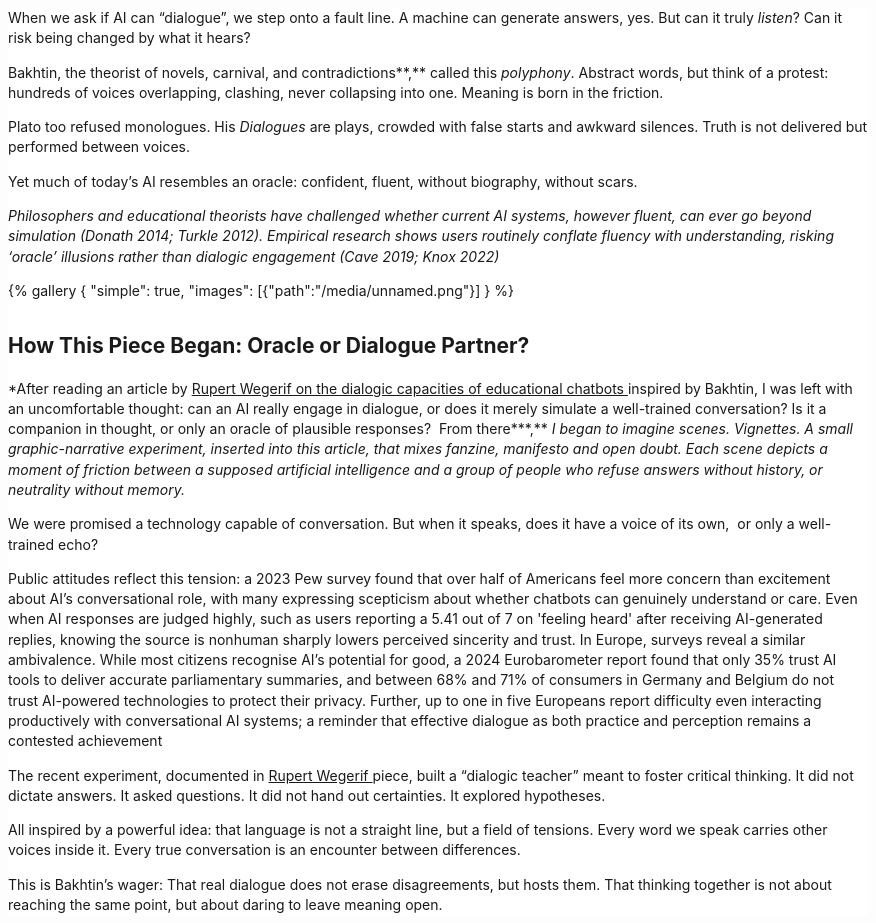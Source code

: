 When we ask if AI can “dialogue”, we step onto a fault line. A machine can generate answers, yes. But can it truly *listen*? Can it risk being changed by what it hears?

Bakhtin, the theorist of novels, carnival, and contradictions**,** called this *polyphony*. Abstract words, but think of a protest: hundreds of voices overlapping, clashing, never collapsing into one. Meaning is born in the friction.

Plato too refused monologues. His *Dialogues* are plays, crowded with false starts and awkward silences. Truth is not delivered but performed between voices.

Yet much of today’s AI resembles an oracle: confident, fluent, without biography, without scars.

*Philosophers and educational theorists have challenged whether current AI systems, however fluent, can ever go beyond simulation (Donath 2014; Turkle 2012). Empirical research shows users routinely conflate fluency with understanding, risking ‘oracle’ illusions rather than dialogic engagement (Cave 2019; Knox 2022)*

{% gallery { "simple": true, "images": [{"path":"/media/unnamed.png"}] } %}

## **How This Piece Began: Oracle or Dialogue Partner?**

\*After reading an article by [Rupert Wegerif on the dialogic capacities of educational chatbots ](https://substack.com/inbox/post/170254102?triedRedirect=true)inspired by Bakhtin, I was left with an uncomfortable thought: can an AI really engage in dialogue, or does it merely simulate a well-trained conversation? Is it a companion in thought, or only an oracle of plausible responses?  From there**\*,** *I began to imagine scenes. Vignettes. A small graphic-narrative experiment, inserted into this article, that mixes fanzine, manifesto and open doubt. Each scene depicts a moment of friction between a supposed artificial intelligence and a group of people who refuse answers without history, or neutrality without memory.*

We were promised a technology capable of conversation.
But when it speaks, does it have a voice of its own,  or only a well-trained echo?

Public attitudes reflect this tension: a 2023 Pew survey found that over half of Americans feel more concern than excitement about AI’s conversational role, with many expressing scepticism about whether chatbots can genuinely understand or care. Even when AI responses are judged highly, such as users reporting a 5.41 out of 7 on 'feeling heard' after receiving AI-generated replies, knowing the source is nonhuman sharply lowers perceived sincerity and trust. In Europe, surveys reveal a similar ambivalence. While most citizens recognise AI’s potential for good, a 2024 Eurobarometer report found that only 35% trust AI tools to deliver accurate parliamentary summaries, and between 68% and 71% of consumers in Germany and Belgium do not trust AI-powered technologies to protect their privacy. Further, up to one in five Europeans report difficulty even interacting productively with conversational AI systems; a reminder that effective dialogue as both practice and perception remains a contested achievement

The recent experiment, documented in [Rupert Wegerif ](https://substack.com/inbox/post/170254102?triedRedirect=true)piece, built a “dialogic teacher” meant to foster critical thinking.
It did not dictate answers. It asked questions.
It did not hand out certainties. It explored hypotheses.

All inspired by a powerful idea: that language is not a straight line, but a field of tensions.
Every word we speak carries other voices inside it.
Every true conversation is an encounter between differences.

This is Bakhtin’s wager:
That real dialogue does not erase disagreements, but hosts them.
That thinking together is not about reaching the same point, but about daring to leave meaning open.
